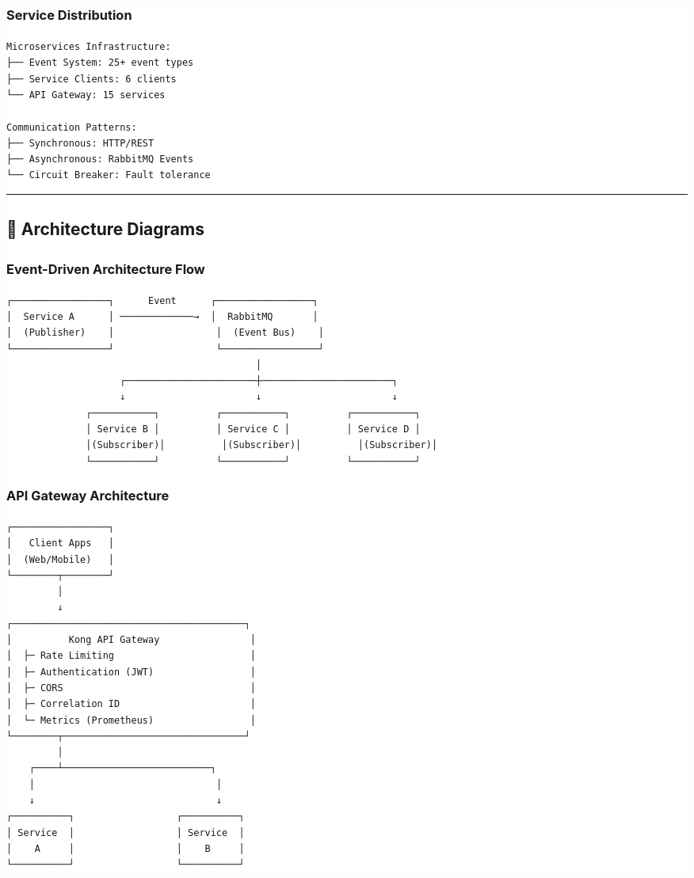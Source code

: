### Service Distribution

```
Microservices Infrastructure:
├── Event System: 25+ event types
├── Service Clients: 6 clients
└── API Gateway: 15 services

Communication Patterns:
├── Synchronous: HTTP/REST
├── Asynchronous: RabbitMQ Events
└── Circuit Breaker: Fault tolerance
```

---

## 🎨 Architecture Diagrams

### Event-Driven Architecture Flow

```
┌─────────────────┐      Event      ┌─────────────────┐
│  Service A      │ ─────────────→  │  RabbitMQ       │
│  (Publisher)    │                  │  (Event Bus)    │
└─────────────────┘                  └─────────────────┘
                                            │
                    ┌───────────────────────┼───────────────────────┐
                    ↓                       ↓                       ↓
              ┌───────────┐          ┌───────────┐          ┌───────────┐
              │ Service B │          │ Service C │          │ Service D │
              │(Subscriber)│          │(Subscriber)│          │(Subscriber)│
              └───────────┘          └───────────┘          └───────────┘
```

### API Gateway Architecture

```
┌─────────────────┐
│   Client Apps   │
│  (Web/Mobile)   │
└────────┬────────┘
         │
         ↓
┌─────────────────────────────────────────┐
│          Kong API Gateway                │
│  ├─ Rate Limiting                        │
│  ├─ Authentication (JWT)                 │
│  ├─ CORS                                 │
│  ├─ Correlation ID                       │
│  └─ Metrics (Prometheus)                 │
└────────┬────────────────────────────────┘
         │
    ┌────┴──────────────────────────┐
    │                                │
    ↓                                ↓
┌──────────┐                  ┌──────────┐
│ Service  │                  │ Service  │
│    A     │                  │    B     │
└──────────┘                  └──────────┘
```
